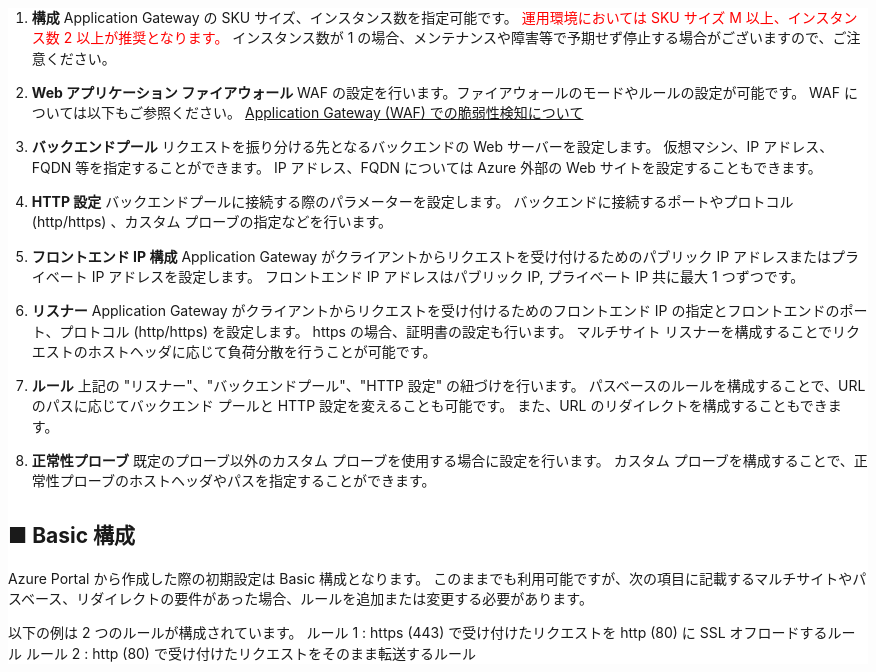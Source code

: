 1. **構成**
   Application Gateway の SKU サイズ、インスタンス数を指定可能です。
   <span style="color:red;">運用環境においては SKU サイズ M 以上、インスタンス数 2 以上が推奨となります。</span>
   インスタンス数が 1 の場合、メンテナンスや障害等で予期せず停止する場合がございますので、ご注意ください。

1. **Web アプリケーション ファイアウォール**
   WAF の設定を行います。ファイアウォールのモードやルールの設定が可能です。
   WAF については以下もご参照ください。
   [Application Gateway (WAF) での脆弱性検知について](https://jpaztech.github.io/blog/archive/application-gateway-waf-vulnerability-detection/)

1. **バックエンドプール**
   リクエストを振り分ける先となるバックエンドの Web サーバーを設定します。
   仮想マシン、IP アドレス、FQDN 等を指定することができます。 IP アドレス、FQDN については Azure 外部の Web サイトを設定することもできます。

1. **HTTP 設定**
   バックエンドプールに接続する際のパラメーターを設定します。
   バックエンドに接続するポートやプロトコル (http/https) 、カスタム プローブの指定などを行います。

1. **フロントエンド IP 構成**
   Application Gateway がクライアントからリクエストを受け付けるためのパブリック IP アドレスまたはプライベート IP アドレスを設定します。
   フロントエンド IP アドレスはパブリック IP, プライベート IP 共に最大 1 つずつです。

6. **リスナー**
   Application Gateway がクライアントからリクエストを受け付けるためのフロントエンド IP の指定とフロントエンドのポート、プロトコル (http/https) を設定します。
   https の場合、証明書の設定も行います。
   マルチサイト リスナーを構成することでリクエストのホストヘッダに応じて負荷分散を行うことが可能です。

7. **ルール**
   上記の "リスナー"、"バックエンドプール"、"HTTP 設定" の紐づけを行います。
   パスベースのルールを構成することで、URL のパスに応じてバックエンド プールと HTTP 設定を変えることも可能です。
   また、URL のリダイレクトを構成することもできます。

8. **正常性プローブ**
   既定のプローブ以外のカスタム プローブを使用する場合に設定を行います。
   カスタム プローブを構成することで、正常性プローブのホストヘッダやパスを指定することができます。


<span id="2"><span>
## ■ Basic 構成
Azure Portal から作成した際の初期設定は Basic 構成となります。
このままでも利用可能ですが、次の項目に記載するマルチサイトやパスベース、リダイレクトの要件があった場合、ルールを追加または変更する必要があります。

以下の例は 2 つのルールが構成されています。
ルール 1 : https (443) で受け付けたリクエストを http (80) に SSL オフロードするルール
ルール 2 : http (80) で受け付けたリクエストをそのまま転送するルール
